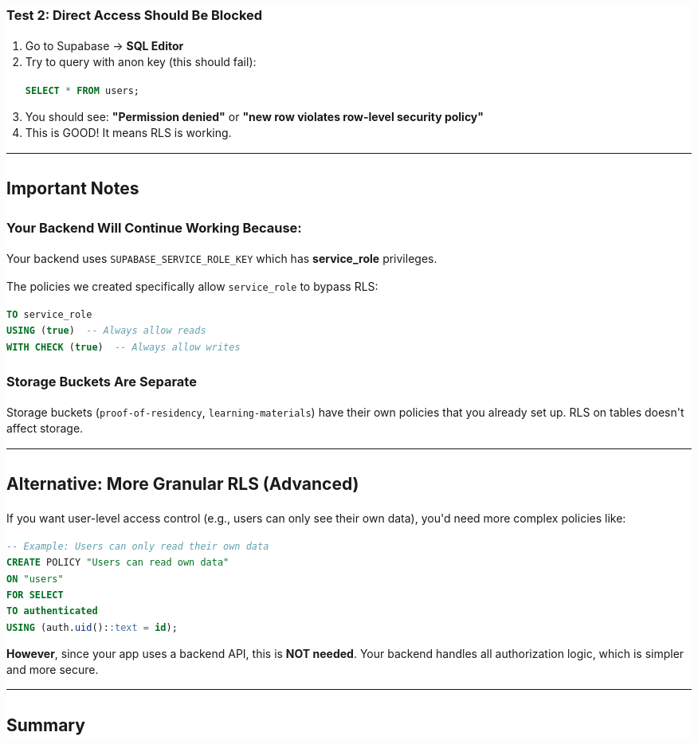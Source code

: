 ### Test 2: Direct Access Should Be Blocked

1. Go to Supabase → **SQL Editor**
2. Try to query with anon key (this should fail):
   ```sql
   SELECT * FROM users;
   ```
3. You should see: **"Permission denied"** or **"new row violates row-level security policy"**
4. This is GOOD! It means RLS is working.

---

## Important Notes

### Your Backend Will Continue Working Because:

Your backend uses `SUPABASE_SERVICE_ROLE_KEY` which has **service_role** privileges.

The policies we created specifically allow `service_role` to bypass RLS:
```sql
TO service_role
USING (true)  -- Always allow reads
WITH CHECK (true)  -- Always allow writes
```

### Storage Buckets Are Separate

Storage buckets (`proof-of-residency`, `learning-materials`) have their own policies that you already set up. RLS on tables doesn't affect storage.

---

## Alternative: More Granular RLS (Advanced)

If you want user-level access control (e.g., users can only see their own data), you'd need more complex policies like:

```sql
-- Example: Users can only read their own data
CREATE POLICY "Users can read own data"
ON "users"
FOR SELECT
TO authenticated
USING (auth.uid()::text = id);
```

**However**, since your app uses a backend API, this is **NOT needed**. Your backend handles all authorization logic, which is simpler and more secure.

---

## Summary
